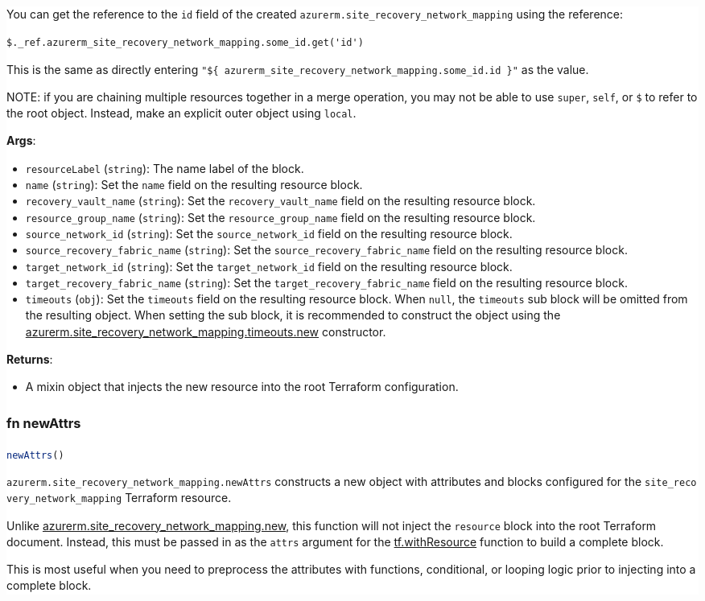 You can get the reference to the `id` field of the created `azurerm.site_recovery_network_mapping` using the reference:

    $._ref.azurerm_site_recovery_network_mapping.some_id.get('id')

This is the same as directly entering `"${ azurerm_site_recovery_network_mapping.some_id.id }"` as the value.

NOTE: if you are chaining multiple resources together in a merge operation, you may not be able to use `super`, `self`,
or `$` to refer to the root object. Instead, make an explicit outer object using `local`.

**Args**:
  - `resourceLabel` (`string`): The name label of the block.
  - `name` (`string`): Set the `name` field on the resulting resource block.
  - `recovery_vault_name` (`string`): Set the `recovery_vault_name` field on the resulting resource block.
  - `resource_group_name` (`string`): Set the `resource_group_name` field on the resulting resource block.
  - `source_network_id` (`string`): Set the `source_network_id` field on the resulting resource block.
  - `source_recovery_fabric_name` (`string`): Set the `source_recovery_fabric_name` field on the resulting resource block.
  - `target_network_id` (`string`): Set the `target_network_id` field on the resulting resource block.
  - `target_recovery_fabric_name` (`string`): Set the `target_recovery_fabric_name` field on the resulting resource block.
  - `timeouts` (`obj`): Set the `timeouts` field on the resulting resource block. When `null`, the `timeouts` sub block will be omitted from the resulting object. When setting the sub block, it is recommended to construct the object using the [azurerm.site_recovery_network_mapping.timeouts.new](#fn-timeoutsnew) constructor.

**Returns**:
- A mixin object that injects the new resource into the root Terraform configuration.


### fn newAttrs

```ts
newAttrs()
```


`azurerm.site_recovery_network_mapping.newAttrs` constructs a new object with attributes and blocks configured for the `site_recovery_network_mapping`
Terraform resource.

Unlike [azurerm.site_recovery_network_mapping.new](#fn-new), this function will not inject the `resource`
block into the root Terraform document. Instead, this must be passed in as the `attrs` argument for the
[tf.withResource](https://github.com/tf-libsonnet/core/tree/main/docs#fn-withresource) function to build a complete block.

This is most useful when you need to preprocess the attributes with functions, conditional, or looping logic prior to
injecting into a complete block.
